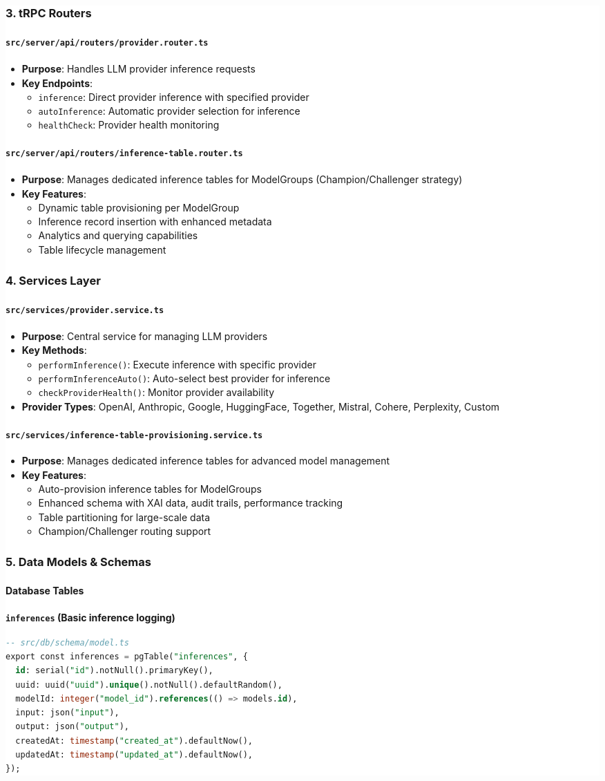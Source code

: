 ### 3. tRPC Routers

#### `src/server/api/routers/provider.router.ts`
- **Purpose**: Handles LLM provider inference requests
- **Key Endpoints**:
  - `inference`: Direct provider inference with specified provider
  - `autoInference`: Automatic provider selection for inference
  - `healthCheck`: Provider health monitoring

#### `src/server/api/routers/inference-table.router.ts`
- **Purpose**: Manages dedicated inference tables for ModelGroups (Champion/Challenger strategy)
- **Key Features**:
  - Dynamic table provisioning per ModelGroup
  - Inference record insertion with enhanced metadata
  - Analytics and querying capabilities
  - Table lifecycle management

### 4. Services Layer

#### `src/services/provider.service.ts`
- **Purpose**: Central service for managing LLM providers
- **Key Methods**:
  - `performInference()`: Execute inference with specific provider
  - `performInferenceAuto()`: Auto-select best provider for inference
  - `checkProviderHealth()`: Monitor provider availability
- **Provider Types**: OpenAI, Anthropic, Google, HuggingFace, Together, Mistral, Cohere, Perplexity, Custom

#### `src/services/inference-table-provisioning.service.ts`
- **Purpose**: Manages dedicated inference tables for advanced model management
- **Key Features**:
  - Auto-provision inference tables for ModelGroups
  - Enhanced schema with XAI data, audit trails, performance tracking
  - Table partitioning for large-scale data
  - Champion/Challenger routing support

### 5. Data Models & Schemas

#### Database Tables

**`inferences` (Basic inference logging)**
```sql
-- src/db/schema/model.ts
export const inferences = pgTable("inferences", {
  id: serial("id").notNull().primaryKey(),
  uuid: uuid("uuid").unique().notNull().defaultRandom(),
  modelId: integer("model_id").references(() => models.id),
  input: json("input"),
  output: json("output"),
  createdAt: timestamp("created_at").defaultNow(),
  updatedAt: timestamp("updated_at").defaultNow(),
});
```
